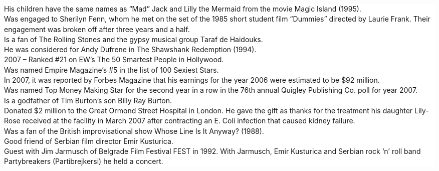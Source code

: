   <div class="soda even">
    His children have the same names as &#8220;Mad&#8221; Jack and Lilly the Mermaid from the movie Magic Island (1995).
  </div>
  
  <div class="soda odd">
    Was engaged to Sherilyn Fenn, whom he met on the set of the 1985 short student film &#8220;Dummies&#8221; directed by Laurie Frank. Their engagement was broken off after three years and a half.
  </div>
  
  <div class="soda even">
    Is a fan of The Rolling Stones and the gypsy musical group Taraf de Haidouks.
  </div>
  
  <div class="soda odd">
    He was considered for Andy Dufrene in The Shawshank Redemption (1994).
  </div>
  
  <div class="soda even">
    2007 &#8211; Ranked #21 on EW&#8217;s The 50 Smartest People in Hollywood.
  </div>
  
  <div class="soda odd">
    Was named Empire Magazine&#8217;s #5 in the list of 100 Sexiest Stars.
  </div>
  
  <div class="soda even">
    In 2007, it was reported by Forbes Magazine that his earnings for the year 2006 were estimated to be $92 million.
  </div>
  
  <div class="soda odd">
    Was named Top Money Making Star for the second year in a row in the 76th annual Quigley Publishing Co. poll for year 2007.
  </div>
  
  <div class="soda even">
    Is a godfather of Tim Burton&#8217;s son Billy Ray Burton.
  </div>
  
  <div class="soda odd">
    Donated $2 million to the Great Ormond Street Hospital in London. He gave the gift as thanks for the treatment his daughter Lily-Rose received at the facility in March 2007 after contracting an E. Coli infection that caused kidney failure.
  </div>
  
  <div class="soda even">
    Was a fan of the British improvisational show Whose Line Is It Anyway? (1988).
  </div>
  
  <div class="soda odd">
    Good friend of Serbian film director Emir Kusturica.
  </div>
  
  <div class="soda even">
    Guest with Jim Jarmusch of Belgrade Film Festival FEST in 1992. With Jarmusch, Emir Kusturica and Serbian rock &#8216;n&#8217; roll band Partybreakers (Partibrejkersi) he held a concert.
  </div>
  